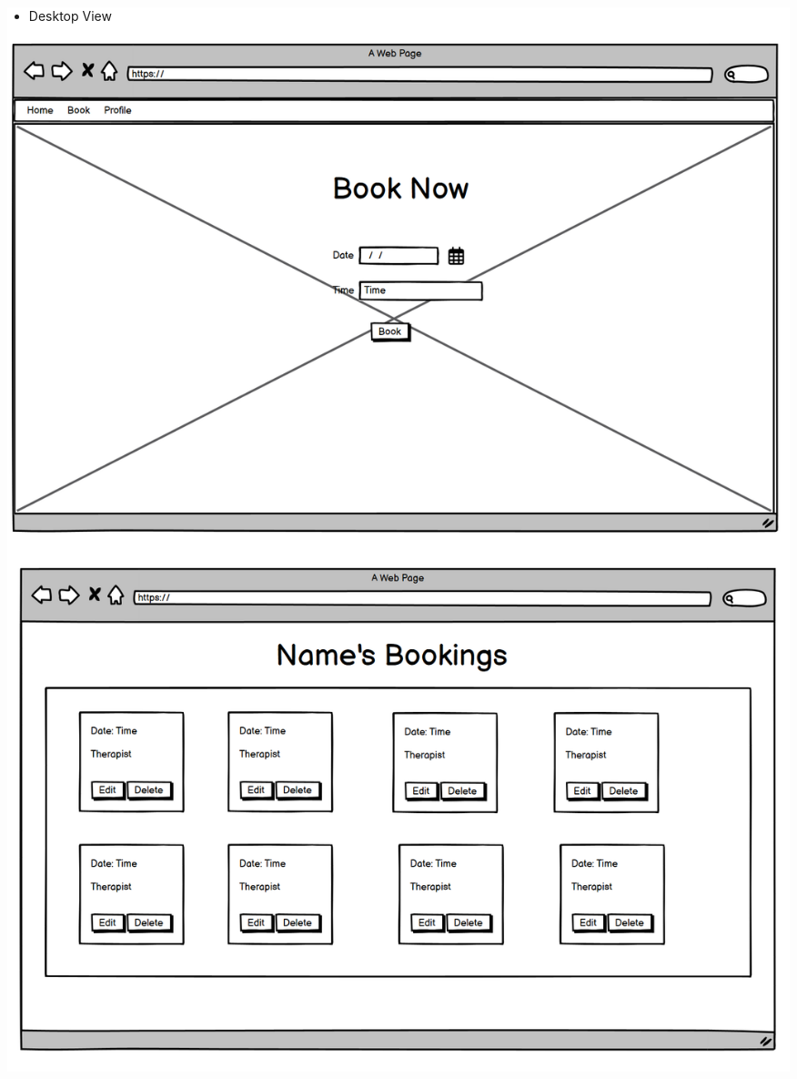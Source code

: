 - Desktop View

![Logo](therapist_booking/static/images/wireframe_booking.png)


![Logo](therapist_booking/static/images/wireframeuserbookings.png)
